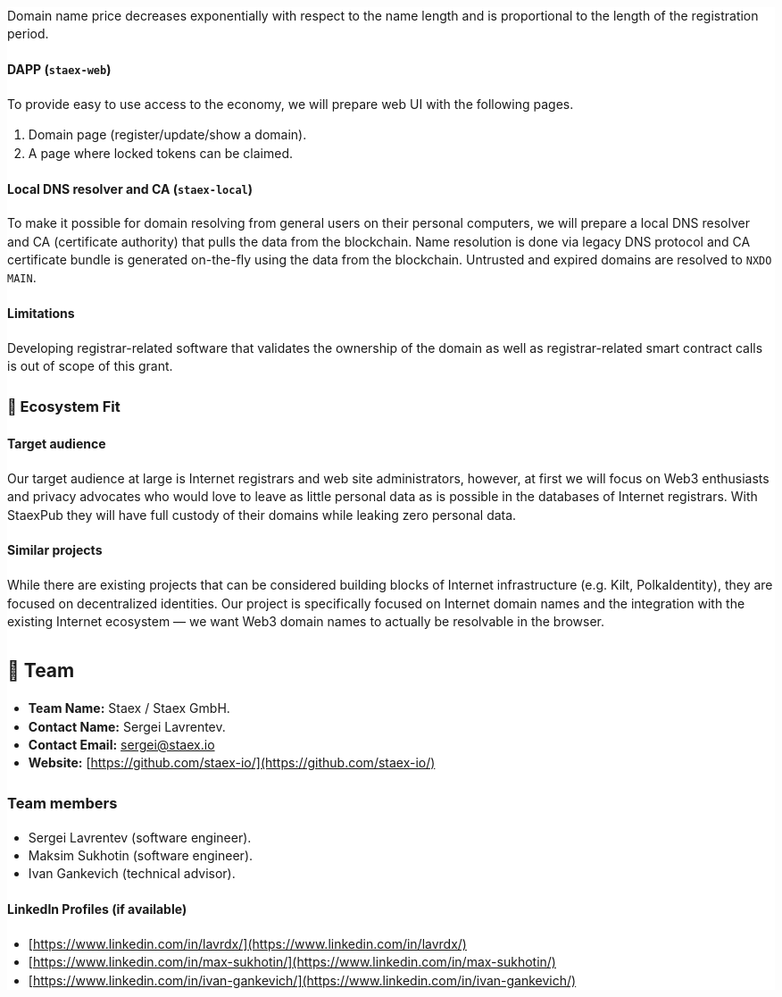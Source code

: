 Domain name price decreases exponentially with respect to the name length and is proportional to the length of the registration period.

#### DAPP (`staex-web`)

To provide easy to use access to the economy, we will prepare web UI with the following pages.

1. Domain page (register/update/show a domain).  
2. A page where locked tokens can be claimed.

#### Local DNS resolver and CA (`staex-local`)

To make it possible for domain resolving from general users on their personal computers, we will prepare a local DNS resolver and CA (certificate authority) that pulls the data from the blockchain. Name resolution is done via legacy DNS protocol and CA certificate bundle is generated on-the-fly using the data from the blockchain. Untrusted and expired domains are resolved to `NXDOMAIN`.

#### Limitations

Developing registrar-related software that validates the ownership of the domain as well as registrar-related smart contract calls is out of scope of this grant.

### 🧩 Ecosystem Fit

#### Target audience

Our target audience at large is Internet registrars and web site administrators, however, at first we will focus on Web3 enthusiasts and privacy advocates who would love to leave as little personal data as is possible in the databases of Internet registrars. With StaexPub they will have full custody of their domains while leaking zero personal data.

#### Similar projects

While there are existing projects that can be considered building blocks of Internet infrastructure (e.g. Kilt, PolkaIdentity), they are focused on decentralized identities. Our project is specifically focused on Internet domain names and the integration with the existing Internet ecosystem — we want Web3 domain names to actually be resolvable in the browser.

## 👥 Team

- **Team Name:** Staex / Staex GmbH.  
- **Contact Name:** Sergei Lavrentev.  
- **Contact Email:** [sergei@staex.io](mailto:sergei@staex.io)  
- **Website:** [https://github.com/staex-io/](https://github.com/staex-io/)

### Team members

- Sergei Lavrentev (software engineer).  
- Maksim Sukhotin (software engineer).  
- Ivan Gankevich (technical advisor).

#### LinkedIn Profiles (if available)

- [https://www.linkedin.com/in/lavrdx/](https://www.linkedin.com/in/lavrdx/)  
- [https://www.linkedin.com/in/max-sukhotin/](https://www.linkedin.com/in/max-sukhotin/)  
- [https://www.linkedin.com/in/ivan-gankevich/](https://www.linkedin.com/in/ivan-gankevich/)

